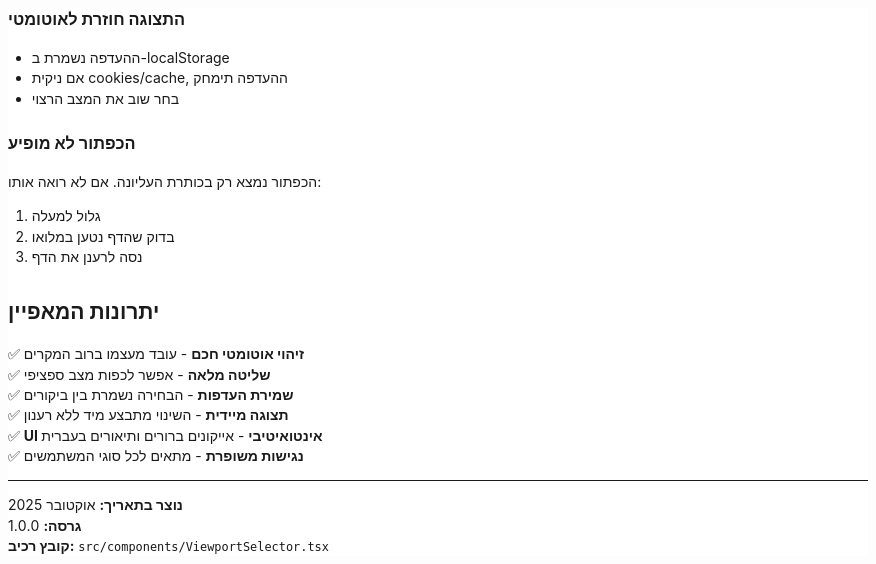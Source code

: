 ### התצוגה חוזרת לאוטומטי

- ההעדפה נשמרת ב-localStorage
- אם ניקית cookies/cache, ההעדפה תימחק
- בחר שוב את המצב הרצוי

### הכפתור לא מופיע

הכפתור נמצא רק בכותרת העליונה. אם לא רואה אותו:
1. גלול למעלה
2. בדוק שהדף נטען במלואו
3. נסה לרענן את הדף

## יתרונות המאפיין

✅ **זיהוי אוטומטי חכם** - עובד מעצמו ברוב המקרים  
✅ **שליטה מלאה** - אפשר לכפות מצב ספציפי  
✅ **שמירת העדפות** - הבחירה נשמרת בין ביקורים  
✅ **תצוגה מיידית** - השינוי מתבצע מיד ללא רענון  
✅ **UI אינטואיטיבי** - אייקונים ברורים ותיאורים בעברית  
✅ **נגישות משופרת** - מתאים לכל סוגי המשתמשים  

---

**נוצר בתאריך:** אוקטובר 2025  
**גרסה:** 1.0.0  
**קובץ רכיב:** `src/components/ViewportSelector.tsx`
